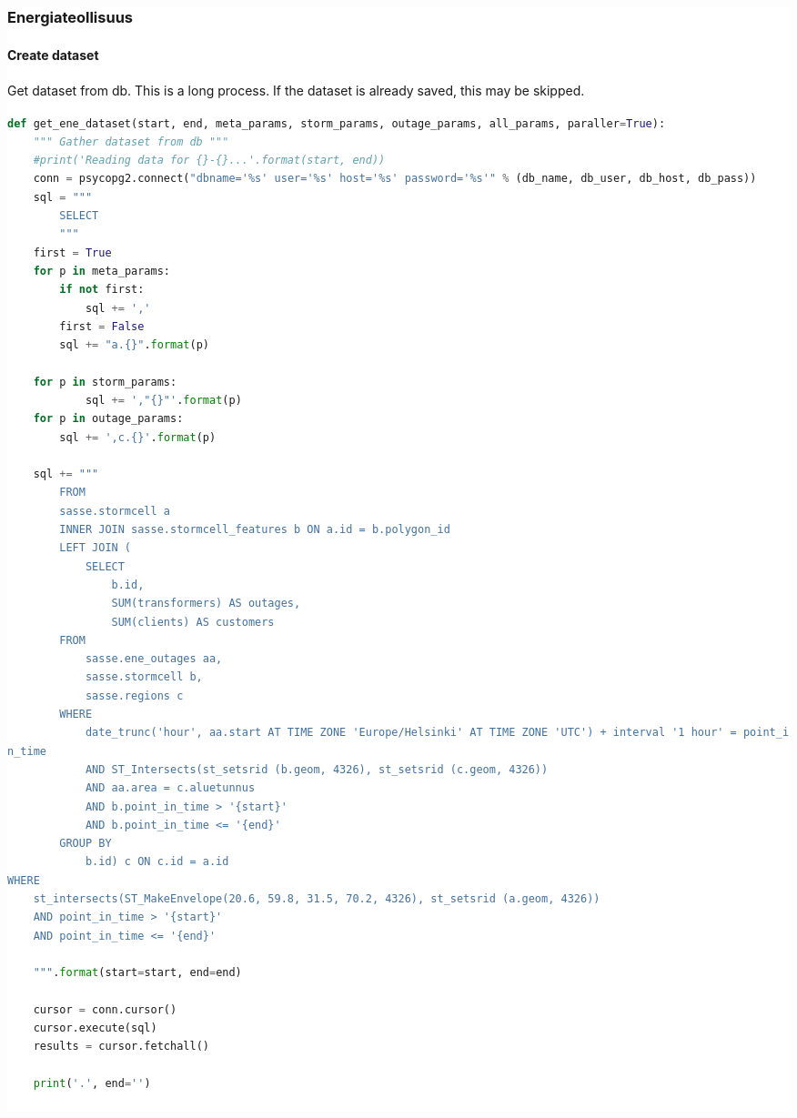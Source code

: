 ### Energiateollisuus

#### Create dataset

Get dataset from db. This is a long process. If the dataset is already saved, this may be skipped.


```python
def get_ene_dataset(start, end, meta_params, storm_params, outage_params, all_params, paraller=True):
    """ Gather dataset from db """
    #print('Reading data for {}-{}...'.format(start, end))
    conn = psycopg2.connect("dbname='%s' user='%s' host='%s' password='%s'" % (db_name, db_user, db_host, db_pass))
    sql = """
        SELECT 
        """
    first = True
    for p in meta_params:
        if not first:
            sql += ','
        first = False
        sql += "a.{}".format(p)

    for p in storm_params:
            sql += ',"{}"'.format(p)
    for p in outage_params:
        sql += ',c.{}'.format(p)

    sql += """
        FROM
        sasse.stormcell a
        INNER JOIN sasse.stormcell_features b ON a.id = b.polygon_id
        LEFT JOIN (
            SELECT
                b.id,
                SUM(transformers) AS outages,
                SUM(clients) AS customers
        FROM
            sasse.ene_outages aa,
            sasse.stormcell b,
            sasse.regions c
        WHERE
            date_trunc('hour', aa.start AT TIME ZONE 'Europe/Helsinki' AT TIME ZONE 'UTC') + interval '1 hour' = point_in_time
            AND ST_Intersects(st_setsrid (b.geom, 4326), st_setsrid (c.geom, 4326))
            AND aa.area = c.aluetunnus
            AND b.point_in_time > '{start}'
            AND b.point_in_time <= '{end}'
        GROUP BY
            b.id) c ON c.id = a.id
WHERE
    st_intersects(ST_MakeEnvelope(20.6, 59.8, 31.5, 70.2, 4326), st_setsrid (a.geom, 4326))
    AND point_in_time > '{start}'
    AND point_in_time <= '{end}'

    """.format(start=start, end=end)

    cursor = conn.cursor()
    cursor.execute(sql)
    results = cursor.fetchall()

    print('.', end='')
    
```